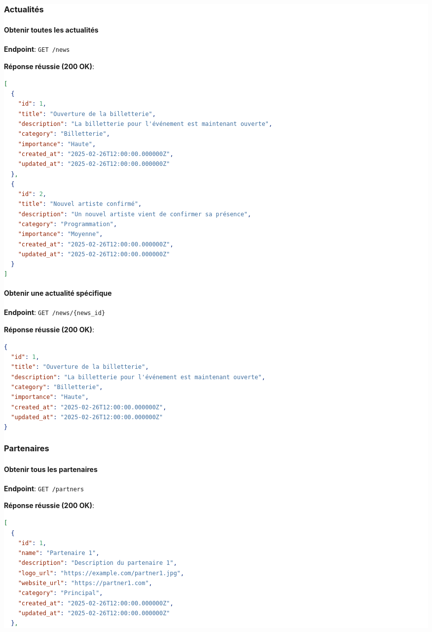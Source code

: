 ### Actualités

#### Obtenir toutes les actualités

**Endpoint**: `GET /news`

**Réponse réussie (200 OK)**:
```json
[
  {
    "id": 1,
    "title": "Ouverture de la billetterie",
    "description": "La billetterie pour l'événement est maintenant ouverte",
    "category": "Billetterie",
    "importance": "Haute",
    "created_at": "2025-02-26T12:00:00.000000Z",
    "updated_at": "2025-02-26T12:00:00.000000Z"
  },
  {
    "id": 2,
    "title": "Nouvel artiste confirmé",
    "description": "Un nouvel artiste vient de confirmer sa présence",
    "category": "Programmation",
    "importance": "Moyenne",
    "created_at": "2025-02-26T12:00:00.000000Z",
    "updated_at": "2025-02-26T12:00:00.000000Z"
  }
]
```

#### Obtenir une actualité spécifique

**Endpoint**: `GET /news/{news_id}`

**Réponse réussie (200 OK)**:
```json
{
  "id": 1,
  "title": "Ouverture de la billetterie",
  "description": "La billetterie pour l'événement est maintenant ouverte",
  "category": "Billetterie",
  "importance": "Haute",
  "created_at": "2025-02-26T12:00:00.000000Z",
  "updated_at": "2025-02-26T12:00:00.000000Z"
}
```

### Partenaires

#### Obtenir tous les partenaires

**Endpoint**: `GET /partners`

**Réponse réussie (200 OK)**:
```json
[
  {
    "id": 1,
    "name": "Partenaire 1",
    "description": "Description du partenaire 1",
    "logo_url": "https://example.com/partner1.jpg",
    "website_url": "https://partner1.com",
    "category": "Principal",
    "created_at": "2025-02-26T12:00:00.000000Z",
    "updated_at": "2025-02-26T12:00:00.000000Z"
  },
```